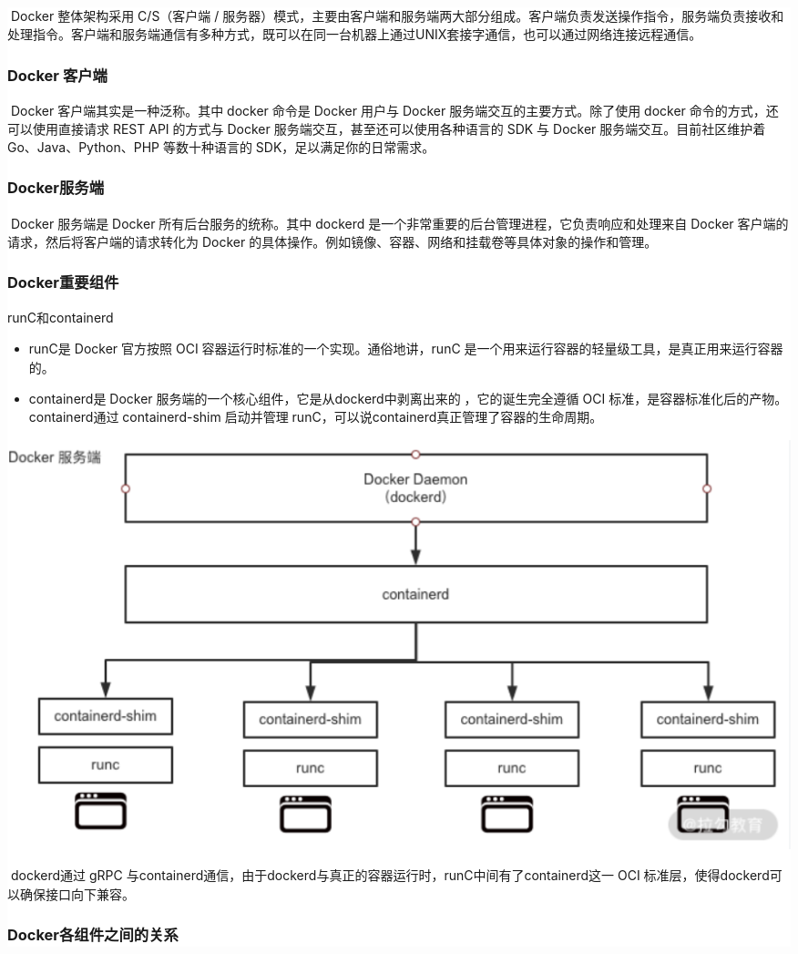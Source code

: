 ​	Docker 整体架构采用 C/S（客户端 / 服务器）模式，主要由客户端和服务端两大部分组成。客户端负责发送操作指令，服务端负责接收和处理指令。客户端和服务端通信有多种方式，既可以在同一台机器上通过UNIX套接字通信，也可以通过网络连接远程通信。

### Docker 客户端

​	Docker 客户端其实是一种泛称。其中 docker 命令是 Docker 用户与 Docker 服务端交互的主要方式。除了使用 docker 命令的方式，还可以使用直接请求 REST API 的方式与 Docker 服务端交互，甚至还可以使用各种语言的 SDK 与 Docker 服务端交互。目前社区维护着 Go、Java、Python、PHP 等数十种语言的 SDK，足以满足你的日常需求。



### Docker服务端

​	Docker 服务端是 Docker 所有后台服务的统称。其中 dockerd 是一个非常重要的后台管理进程，它负责响应和处理来自 Docker 客户端的请求，然后将客户端的请求转化为 Docker 的具体操作。例如镜像、容器、网络和挂载卷等具体对象的操作和管理。



### Docker重要组件

runC和containerd

-   runC是 Docker 官方按照 OCI 容器运行时标准的一个实现。通俗地讲，runC 是一个用来运行容器的轻量级工具，是真正用来运行容器的。

-   containerd是 Docker 服务端的一个核心组件，它是从dockerd中剥离出来的 ，它的诞生完全遵循 OCI 标准，是容器标准化后的产物。containerd通过 containerd-shim 启动并管理 runC，可以说containerd真正管理了容器的生命周期。

![1677586592795](assets/1677586592795.png)

​	dockerd通过 gRPC 与containerd通信，由于dockerd与真正的容器运行时，runC中间有了containerd这一 OCI 标准层，使得dockerd可以确保接口向下兼容。



### Docker各组件之间的关系
